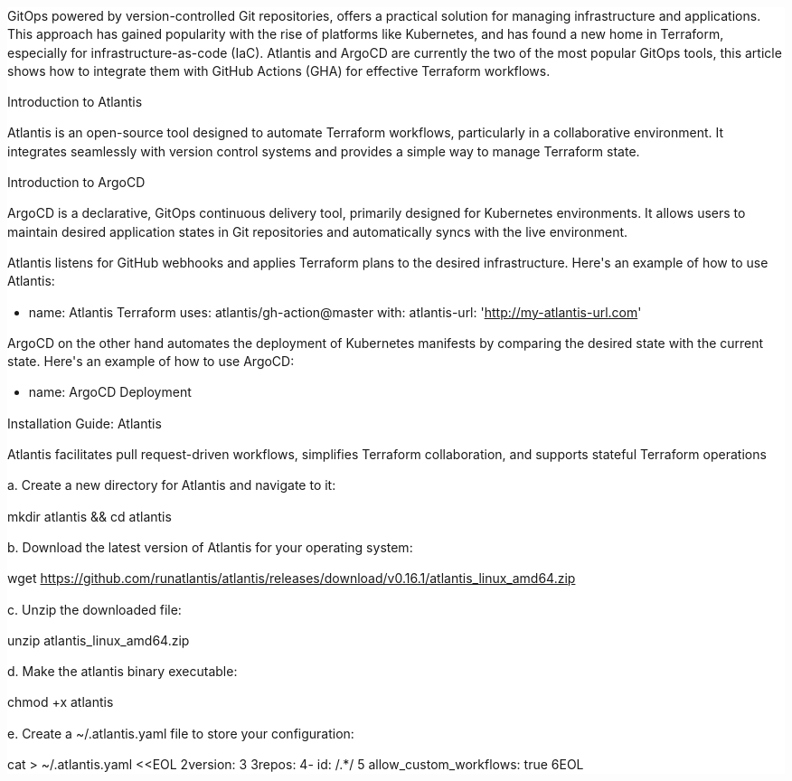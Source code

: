 GitOps powered by version-controlled Git repositories, offers a practical solution for managing infrastructure and applications. This approach has gained popularity with the rise of platforms like Kubernetes, and has found a new home in Terraform, especially for infrastructure-as-code (IaC). Atlantis and ArgoCD are currently the two of the most popular GitOps tools, this article shows how to integrate them with GitHub Actions (GHA) for effective Terraform workflows.

Introduction to Atlantis

Atlantis is an open-source tool designed to automate Terraform workflows, particularly in a collaborative environment. It integrates seamlessly with version control systems and provides a simple way to manage Terraform state.

Introduction to ArgoCD

ArgoCD is a declarative, GitOps continuous delivery tool, primarily designed for Kubernetes environments. It allows users to maintain desired application states in Git repositories and automatically syncs with the live environment.

Atlantis listens for GitHub webhooks and applies Terraform plans to the desired infrastructure. Here's an example of how to use Atlantis:

- name: Atlantis Terraform
 uses: atlantis/gh-action@master
 with:
    atlantis-url: 'http://my-atlantis-url.com'

ArgoCD on the other hand automates the deployment of Kubernetes manifests by comparing the desired state with the current state. Here's an example of how to use ArgoCD:

- name: ArgoCD Deployment

Installation Guide: Atlantis

Atlantis facilitates pull request-driven workflows, simplifies Terraform collaboration, and supports stateful Terraform operations

a. Create a new directory for Atlantis and navigate to it:

mkdir atlantis && cd atlantis

b. Download the latest version of Atlantis for your operating system:

wget https://github.com/runatlantis/atlantis/releases/download/v0.16.1/atlantis_linux_amd64.zip

c. Unzip the downloaded file:

unzip atlantis_linux_amd64.zip

d. Make the atlantis binary executable:

chmod +x atlantis

e. Create a ~/.atlantis.yaml file to store your configuration:

cat > ~/.atlantis.yaml <<EOL
2version: 3
3repos:
4- id: /.*/
5  allow_custom_workflows: true
6EOL
